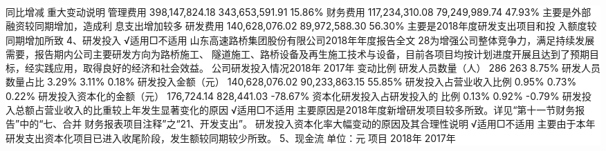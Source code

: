 同比增减
重大变动说明
管理费用
398,147,824.18
343,653,591.91
15.86%
财务费用
117,234,310.08
79,249,989.74
47.93%
主要是外部融资较同期增加，造成利
息支出增加较多
研发费用
140,628,076.02
89,972,588.30
56.30%
主要是2018年度研发支出项目和投
入额度较同期增加所致
4、研发投入
√适用□不适用
山东高速路桥集团股份有限公司2018年年度报告全文
28为增强公司整体竞争力，满足持续发展需要，报告期内公司主要研发方向为路桥施工、
隧道施工、路桥设备及再生施工技术与设备，目前各项目均按计划进度开展且达到了预期目
标，经实践应用，取得良好的经济和社会效益。
公司研发投入情况2018年
2017年
变动比例
研发人员数量（人）
286
263
8.75%
研发人员数量占比
3.29%
3.11%
0.18%
研发投入金额（元）
140,628,076.02
90,233,863.15
55.85%
研发投入占营业收入比例
0.95%
0.73%
0.22%
研发投入资本化的金额（元）
176,724.14
828,441.03
-78.67%
资本化研发投入占研发投入的
比例
0.13%
0.92%
-0.79%
研发投入总额占营业收入的比重较上年发生显著变化的原因
√适用□不适用
主要原因是2018年度新增研发项目较多所致。详见“第十一节财务报告”中的“七、合并
财务报表项目注释”之“21、开发支出”。
研发投入资本化率大幅变动的原因及其合理性说明
√适用□不适用
主要由于本年研发支出资本化项目已进入收尾阶段，发生额较同期较少所致。
5、现金流
单位：元
项目
2018年
2017年